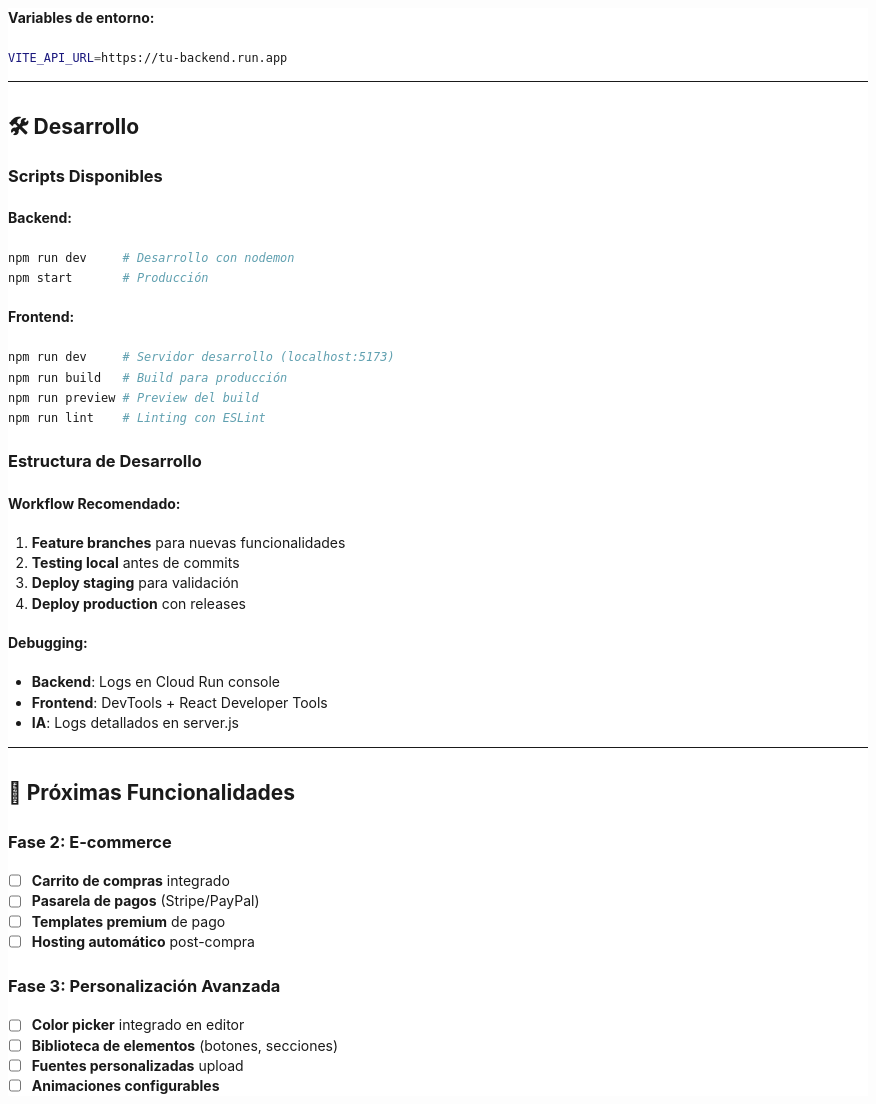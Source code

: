 #### **Variables de entorno**:
```bash
VITE_API_URL=https://tu-backend.run.app
```

---

## 🛠 Desarrollo

### **Scripts Disponibles**

#### **Backend**:
```bash
npm run dev     # Desarrollo con nodemon
npm start       # Producción
```

#### **Frontend**:
```bash
npm run dev     # Servidor desarrollo (localhost:5173)
npm run build   # Build para producción
npm run preview # Preview del build
npm run lint    # Linting con ESLint
```

### **Estructura de Desarrollo**

#### **Workflow Recomendado**:
1. **Feature branches** para nuevas funcionalidades
2. **Testing local** antes de commits
3. **Deploy staging** para validación
4. **Deploy production** con releases

#### **Debugging**:
- **Backend**: Logs en Cloud Run console
- **Frontend**: DevTools + React Developer Tools
- **IA**: Logs detallados en server.js

---

## 🔮 Próximas Funcionalidades

### **Fase 2: E-commerce**
- [ ] **Carrito de compras** integrado
- [ ] **Pasarela de pagos** (Stripe/PayPal)
- [ ] **Templates premium** de pago
- [ ] **Hosting automático** post-compra

### **Fase 3: Personalización Avanzada**
- [ ] **Color picker** integrado en editor
- [ ] **Biblioteca de elementos** (botones, secciones)
- [ ] **Fuentes personalizadas** upload
- [ ] **Animaciones configurables**
